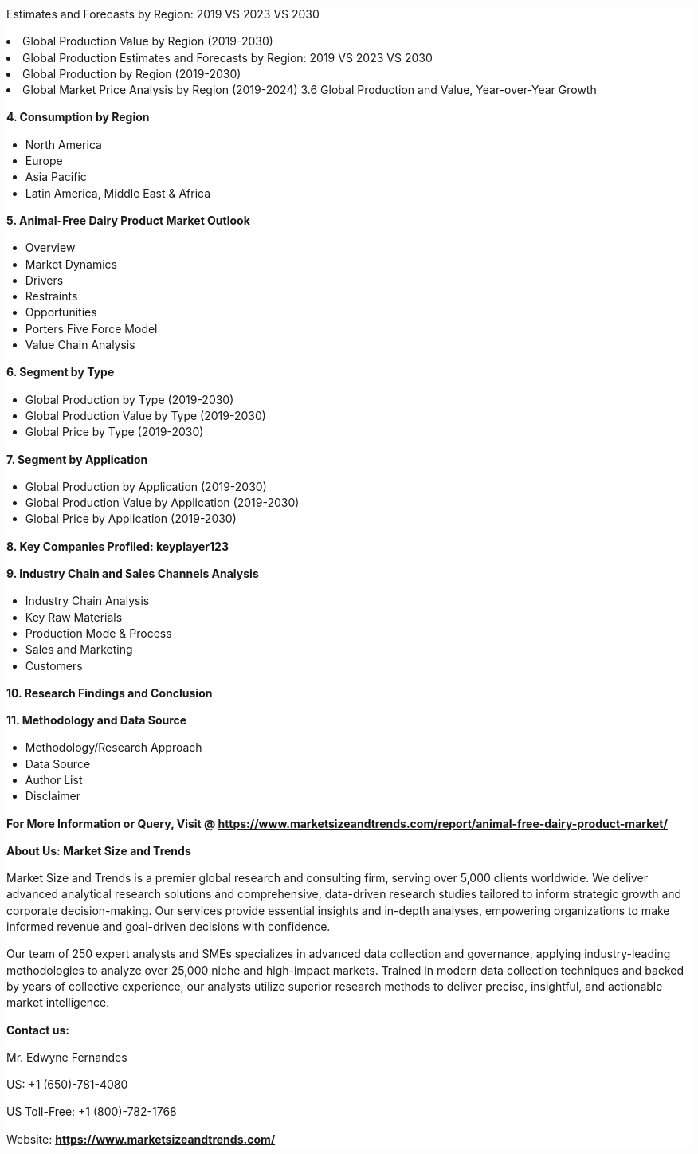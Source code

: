 Estimates and Forecasts by Region: 2019 VS 2023 VS 2030</li><li>Global Production Value by Region (2019-2030)</li><li>Global Production Estimates and Forecasts by Region: 2019 VS 2023 VS 2030</li><li>Global Production by Region (2019-2030)</li><li>Global Market Price Analysis by Region (2019-2024) 3.6 Global Production and Value, Year-over-Year Growth</li></ul><p><strong>4. Consumption by Region</strong></p><ul><li>North America</li><li>Europe</li><li>Asia Pacific</li><li>Latin America, Middle East &amp; Africa</li></ul><p><strong>5. Animal-Free Dairy Product Market Outlook</strong></p><ul><li>Overview</li><li>Market Dynamics</li><li>Drivers</li><li>Restraints</li><li>Opportunities</li><li>Porters Five Force Model</li><li>Value Chain Analysis&nbsp;</li></ul><p><strong>6. Segment by Type</strong></p><ul><li>Global Production by Type (2019-2030)</li><li>Global Production Value by Type (2019-2030)</li><li>Global Price by Type (2019-2030)</li></ul><p><strong>7. Segment by Application</strong></p><ul><li>Global Production by Application (2019-2030)</li><li>Global Production Value by Application (2019-2030)</li><li>Global Price by Application (2019-2030)</li></ul><p><strong>8. Key Companies Profiled: keyplayer123</strong></p><p><strong>9. Industry Chain and Sales Channels Analysis</strong></p><ul><li>Industry Chain Analysis</li><li>Key Raw Materials</li><li>Production Mode &amp; Process</li><li>Sales and Marketing</li><li>Customers</li></ul><p><strong>10. Research Findings and Conclusion</strong></p><p><strong>11. Methodology and Data Source</strong></p><ul><li>Methodology/Research Approach</li><li>Data Source</li><li>Author List</li><li>Disclaimer</li></ul></p><p><strong>For More Information or Query, Visit @ <a href="https://www.marketsizeandtrends.com/report/animal-free-dairy-product-market/">https://www.marketsizeandtrends.com/report/animal-free-dairy-product-market/</a></strong></p><p><strong>About Us: Market Size and Trends</strong></p><p>Market Size and Trends is a premier global research and consulting firm, serving over 5,000 clients worldwide. We deliver advanced analytical research solutions and comprehensive, data-driven research studies tailored to inform strategic growth and corporate decision-making. Our services provide essential insights and in-depth analyses, empowering organizations to make informed revenue and goal-driven decisions with confidence.</p><p>Our team of 250 expert analysts and SMEs specializes in advanced data collection and governance, applying industry-leading methodologies to analyze over 25,000 niche and high-impact markets. Trained in modern data collection techniques and backed by years of collective experience, our analysts utilize superior research methods to deliver precise, insightful, and actionable market intelligence.</p><p><strong>Contact us:</strong></p><p>Mr. Edwyne Fernandes</p><p>US: +1 (650)-781-4080</p><p>US Toll-Free: +1 (800)-782-1768</p><p>Website: <strong><a href="https://www.marketsizeandtrends.com/">https://www.marketsizeandtrends.com/</a></strong></p>
